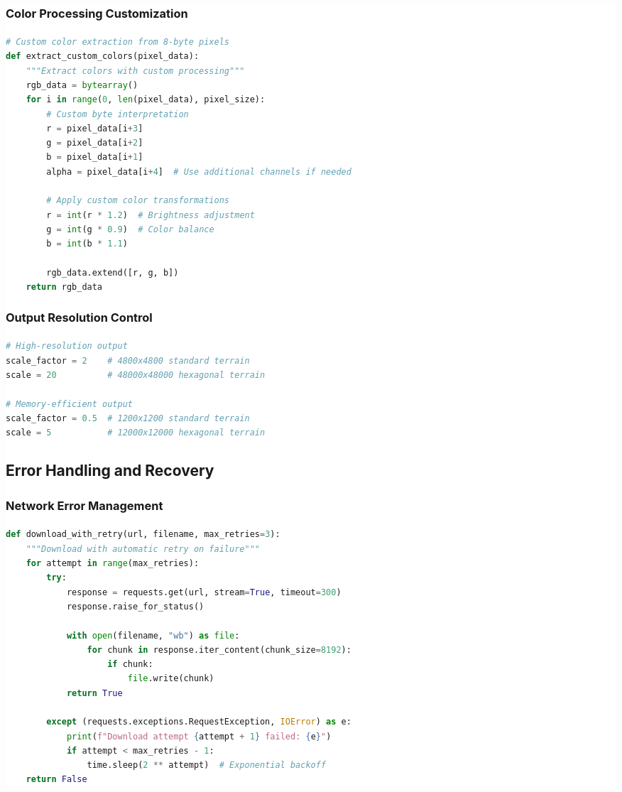 ### Color Processing Customization
```python
# Custom color extraction from 8-byte pixels
def extract_custom_colors(pixel_data):
    """Extract colors with custom processing"""
    rgb_data = bytearray()
    for i in range(0, len(pixel_data), pixel_size):
        # Custom byte interpretation
        r = pixel_data[i+3]
        g = pixel_data[i+2] 
        b = pixel_data[i+1]
        alpha = pixel_data[i+4]  # Use additional channels if needed
        
        # Apply custom color transformations
        r = int(r * 1.2)  # Brightness adjustment
        g = int(g * 0.9)  # Color balance
        b = int(b * 1.1)
        
        rgb_data.extend([r, g, b])
    return rgb_data
```

### Output Resolution Control
```python
# High-resolution output
scale_factor = 2    # 4800x4800 standard terrain
scale = 20          # 48000x48000 hexagonal terrain

# Memory-efficient output
scale_factor = 0.5  # 1200x1200 standard terrain  
scale = 5           # 12000x12000 hexagonal terrain
```

## Error Handling and Recovery

### Network Error Management
```python
def download_with_retry(url, filename, max_retries=3):
    """Download with automatic retry on failure"""
    for attempt in range(max_retries):
        try:
            response = requests.get(url, stream=True, timeout=300)
            response.raise_for_status()
            
            with open(filename, "wb") as file:
                for chunk in response.iter_content(chunk_size=8192):
                    if chunk:
                        file.write(chunk)
            return True
            
        except (requests.exceptions.RequestException, IOError) as e:
            print(f"Download attempt {attempt + 1} failed: {e}")
            if attempt < max_retries - 1:
                time.sleep(2 ** attempt)  # Exponential backoff
    return False
```
